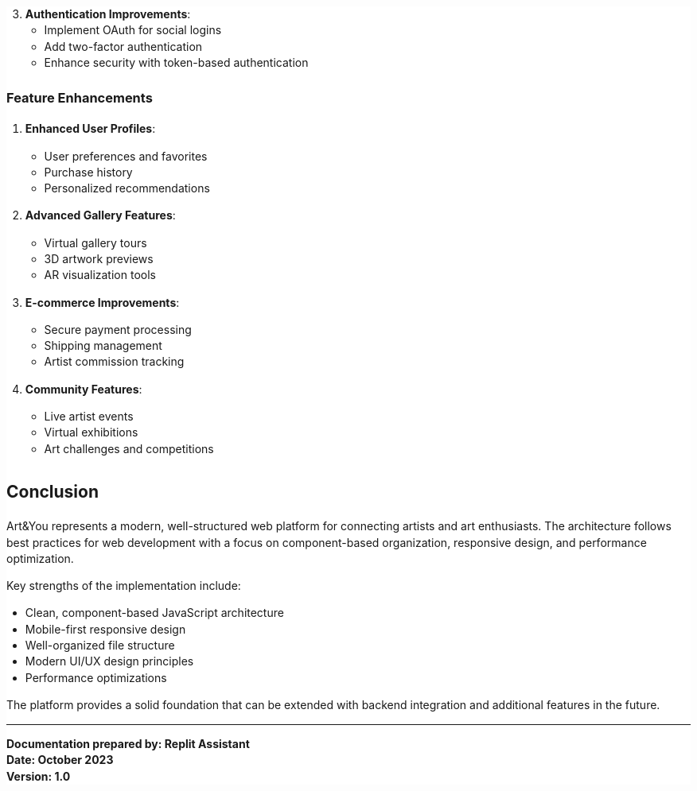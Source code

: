 3. **Authentication Improvements**:
   - Implement OAuth for social logins
   - Add two-factor authentication
   - Enhance security with token-based authentication

### Feature Enhancements

1. **Enhanced User Profiles**:
   - User preferences and favorites
   - Purchase history
   - Personalized recommendations

2. **Advanced Gallery Features**:
   - Virtual gallery tours
   - 3D artwork previews
   - AR visualization tools

3. **E-commerce Improvements**:
   - Secure payment processing
   - Shipping management
   - Artist commission tracking

4. **Community Features**:
   - Live artist events
   - Virtual exhibitions
   - Art challenges and competitions

## Conclusion

Art&You represents a modern, well-structured web platform for connecting artists and art enthusiasts. The architecture follows best practices for web development with a focus on component-based organization, responsive design, and performance optimization.

Key strengths of the implementation include:
- Clean, component-based JavaScript architecture
- Mobile-first responsive design
- Well-organized file structure
- Modern UI/UX design principles
- Performance optimizations

The platform provides a solid foundation that can be extended with backend integration and additional features in the future.

---

**Documentation prepared by: Replit Assistant**  
**Date: October 2023**  
**Version: 1.0**
